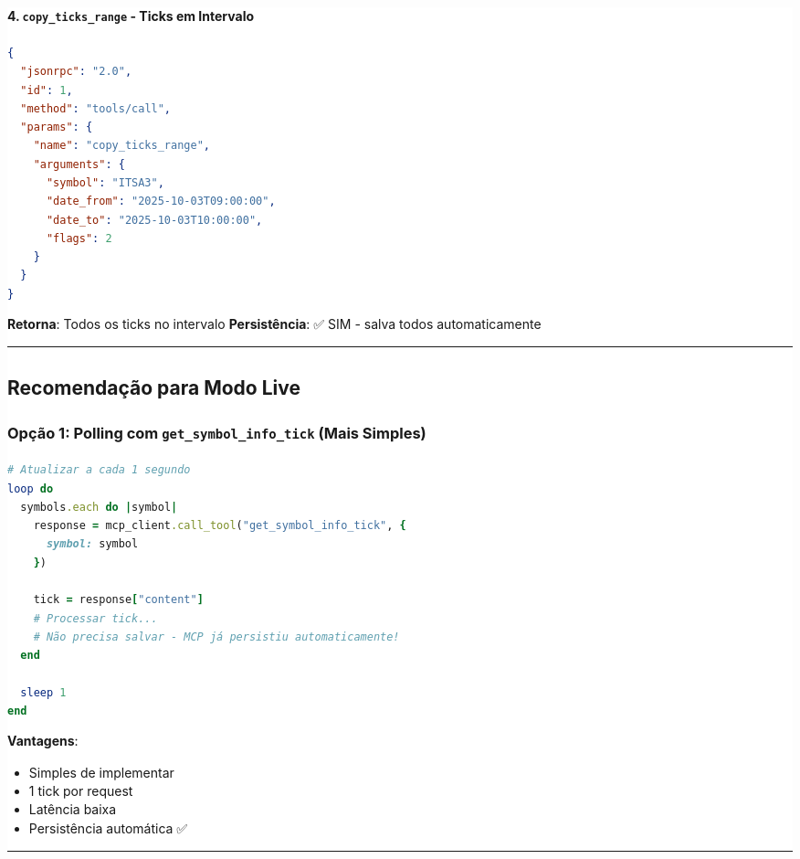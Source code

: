 
#### 4. `copy_ticks_range` - Ticks em Intervalo
```json
{
  "jsonrpc": "2.0",
  "id": 1,
  "method": "tools/call",
  "params": {
    "name": "copy_ticks_range",
    "arguments": {
      "symbol": "ITSA3",
      "date_from": "2025-10-03T09:00:00",
      "date_to": "2025-10-03T10:00:00",
      "flags": 2
    }
  }
}
```

**Retorna**: Todos os ticks no intervalo
**Persistência**: ✅ SIM - salva todos automaticamente

---

## Recomendação para Modo Live

### Opção 1: Polling com `get_symbol_info_tick` (Mais Simples)

```ruby
# Atualizar a cada 1 segundo
loop do
  symbols.each do |symbol|
    response = mcp_client.call_tool("get_symbol_info_tick", {
      symbol: symbol
    })

    tick = response["content"]
    # Processar tick...
    # Não precisa salvar - MCP já persistiu automaticamente!
  end

  sleep 1
end
```

**Vantagens**:
- Simples de implementar
- 1 tick por request
- Latência baixa
- Persistência automática ✅

---
